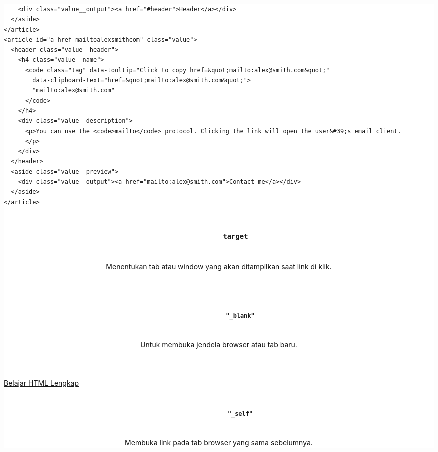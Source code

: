         <div class="value__output"><a href="#header">Header</a></div>
      </aside>
    </article>
    <article id="a-href-mailtoalexsmithcom" class="value">
      <header class="value__header">
        <h4 class="value__name">
          <code class="tag" data-tooltip="Click to copy href=&quot;mailto:alex@smith.com&quot;"
            data-clipboard-text="href=&quot;mailto:alex@smith.com&quot;">
            "mailto:alex@smith.com"
          </code>
        </h4>
        <div class="value__description">
          <p>You can use the <code>mailto</code> protocol. Clicking the link will open the user&#39;s email client.
          </p>
        </div>
      </header>
      <aside class="value__preview">
        <div class="value__output"><a href="mailto:alex@smith.com">Contact me</a></div>
      </aside>
    </article>
  </div>
</article>
<article id="a-target" class="attribute">
  <header class="attribute__header">
    <h3 class="attribute__name">
      <code class="tag" data-tooltip="Click to copy" data-clipboard-text="target">
        target
      </code>
    </h3>
    <div class="attribute__description">
      <p>Menentukan tab atau window yang akan ditampilkan saat link di klik.</p>
    </div>
  </header>
  <div class="attribute__values">
    <article id="a-target-_blank" class="value">
      <header class="value__header">
        <h4 class="value__name">
          <code class="tag" data-tooltip="Click to copy target=&quot;_blank&quot;"
            data-clipboard-text="target=&quot;_blank&quot;">
            "_blank"
          </code>
        </h4>
        <div class="value__description">
          <p>Untuk membuka jendela browser atau tab baru.</p>
        </div>
      </header>
      <aside class="value__preview">
        <div class="value__output"><a href="https://codingku.id" target="_blank">Belajar HTML Lengkap</a></div>
      </aside>
    </article>
    <article id="a-target-_self" class="value">
      <header class="value__header">
        <h4 class="value__name">
          <code class="tag" data-tooltip="Click to copy target=&quot;_self&quot;"
            data-clipboard-text="target=&quot;_self&quot;">
            "_self"
          </code>
        </h4>
        <div class="value__description">
          <p>Membuka link pada tab browser yang sama sebelumnya.</p>
        </div>
      </header>